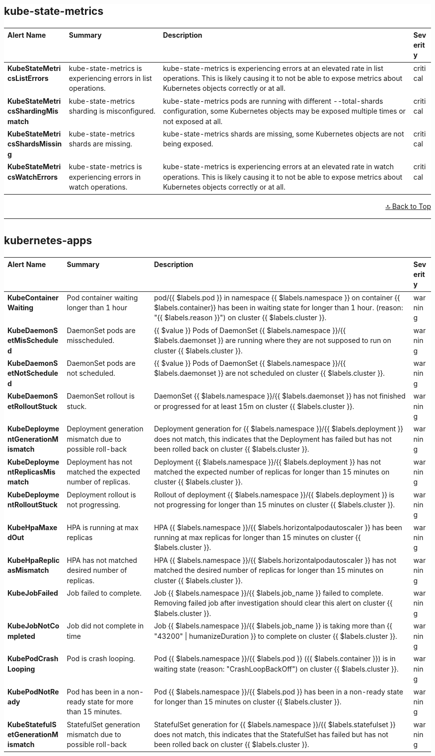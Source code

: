 
## kube-state-metrics
| Alert Name | Summary | Description | Severity |
| :--- | :--- | :--- | :--- |
| **KubeStateMetricsListErrors** | kube-state-metrics is experiencing errors in list operations. | kube-state-metrics is experiencing errors at an elevated rate in list operations. This is likely causing it to not be able to expose metrics about Kubernetes objects correctly or at all. | critical |
| **KubeStateMetricsShardingMismatch** | kube-state-metrics sharding is misconfigured. | kube-state-metrics pods are running with different --total-shards configuration, some Kubernetes objects may be exposed multiple times or not exposed at all. | critical |
| **KubeStateMetricsShardsMissing** | kube-state-metrics shards are missing. | kube-state-metrics shards are missing, some Kubernetes objects are not being exposed. | critical |
| **KubeStateMetricsWatchErrors** | kube-state-metrics is experiencing errors in watch operations. | kube-state-metrics is experiencing errors at an elevated rate in watch operations. This is likely causing it to not be able to expose metrics about Kubernetes objects correctly or at all. | critical |
<p align="right"><a href="#top">🔝 Back to Top</a></p>

---

## kubernetes-apps
| Alert Name | Summary | Description | Severity |
| :--- | :--- | :--- | :--- |
| **KubeContainerWaiting** | Pod container waiting longer than 1 hour | pod/&#123;&#123; $labels.pod &#125;&#125; in namespace &#123;&#123; $labels.namespace &#125;&#125; on container &#123;&#123; $labels.container&#125;&#125; has been in waiting state for longer than 1 hour. (reason: "&#123;&#123; $labels.reason &#125;&#125;") on cluster &#123;&#123; $labels.cluster &#125;&#125;. | warning |
| **KubeDaemonSetMisScheduled** | DaemonSet pods are misscheduled. | &#123;&#123; $value &#125;&#125; Pods of DaemonSet &#123;&#123; $labels.namespace &#125;&#125;/&#123;&#123; $labels.daemonset &#125;&#125; are running where they are not supposed to run on cluster &#123;&#123; $labels.cluster &#125;&#125;. | warning |
| **KubeDaemonSetNotScheduled** | DaemonSet pods are not scheduled. | &#123;&#123; $value &#125;&#125; Pods of DaemonSet &#123;&#123; $labels.namespace &#125;&#125;/&#123;&#123; $labels.daemonset &#125;&#125; are not scheduled on cluster &#123;&#123; $labels.cluster &#125;&#125;. | warning |
| **KubeDaemonSetRolloutStuck** | DaemonSet rollout is stuck. | DaemonSet &#123;&#123; $labels.namespace &#125;&#125;/&#123;&#123; $labels.daemonset &#125;&#125; has not finished or progressed for at least 15m on cluster &#123;&#123; $labels.cluster &#125;&#125;. | warning |
| **KubeDeploymentGenerationMismatch** | Deployment generation mismatch due to possible roll-back | Deployment generation for &#123;&#123; $labels.namespace &#125;&#125;/&#123;&#123; $labels.deployment &#125;&#125; does not match, this indicates that the Deployment has failed but has not been rolled back on cluster &#123;&#123; $labels.cluster &#125;&#125;. | warning |
| **KubeDeploymentReplicasMismatch** | Deployment has not matched the expected number of replicas. | Deployment &#123;&#123; $labels.namespace &#125;&#125;/&#123;&#123; $labels.deployment &#125;&#125; has not matched the expected number of replicas for longer than 15 minutes on cluster &#123;&#123; $labels.cluster &#125;&#125;. | warning |
| **KubeDeploymentRolloutStuck** | Deployment rollout is not progressing. | Rollout of deployment &#123;&#123; $labels.namespace &#125;&#125;/&#123;&#123; $labels.deployment &#125;&#125; is not progressing for longer than 15 minutes on cluster &#123;&#123; $labels.cluster &#125;&#125;. | warning |
| **KubeHpaMaxedOut** | HPA is running at max replicas | HPA &#123;&#123; $labels.namespace &#125;&#125;/&#123;&#123; $labels.horizontalpodautoscaler  &#125;&#125; has been running at max replicas for longer than 15 minutes on cluster &#123;&#123; $labels.cluster &#125;&#125;. | warning |
| **KubeHpaReplicasMismatch** | HPA has not matched desired number of replicas. | HPA &#123;&#123; $labels.namespace &#125;&#125;/&#123;&#123; $labels.horizontalpodautoscaler  &#125;&#125; has not matched the desired number of replicas for longer than 15 minutes on cluster &#123;&#123; $labels.cluster &#125;&#125;. | warning |
| **KubeJobFailed** | Job failed to complete. | Job &#123;&#123; $labels.namespace &#125;&#125;/&#123;&#123; $labels.job_name &#125;&#125; failed to complete. Removing failed job after investigation should clear this alert on cluster &#123;&#123; $labels.cluster &#125;&#125;. | warning |
| **KubeJobNotCompleted** | Job did not complete in time | Job &#123;&#123; $labels.namespace &#125;&#125;/&#123;&#123; $labels.job_name &#125;&#125; is taking more than &#123;&#123; "43200" \| humanizeDuration &#125;&#125; to complete on cluster &#123;&#123; $labels.cluster &#125;&#125;. | warning |
| **KubePodCrashLooping** | Pod is crash looping. | Pod &#123;&#123; $labels.namespace &#125;&#125;/&#123;&#123; $labels.pod &#125;&#125; (&#123;&#123; $labels.container &#125;&#125;) is in waiting state (reason: "CrashLoopBackOff") on cluster &#123;&#123; $labels.cluster &#125;&#125;. | warning |
| **KubePodNotReady** | Pod has been in a non-ready state for more than 15 minutes. | Pod &#123;&#123; $labels.namespace &#125;&#125;/&#123;&#123; $labels.pod &#125;&#125; has been in a non-ready state for longer than 15 minutes on cluster &#123;&#123; $labels.cluster &#125;&#125;. | warning |
| **KubeStatefulSetGenerationMismatch** | StatefulSet generation mismatch due to possible roll-back | StatefulSet generation for &#123;&#123; $labels.namespace &#125;&#125;/&#123;&#123; $labels.statefulset &#125;&#125; does not match, this indicates that the StatefulSet has failed but has not been rolled back on cluster &#123;&#123; $labels.cluster &#125;&#125;. | warning |